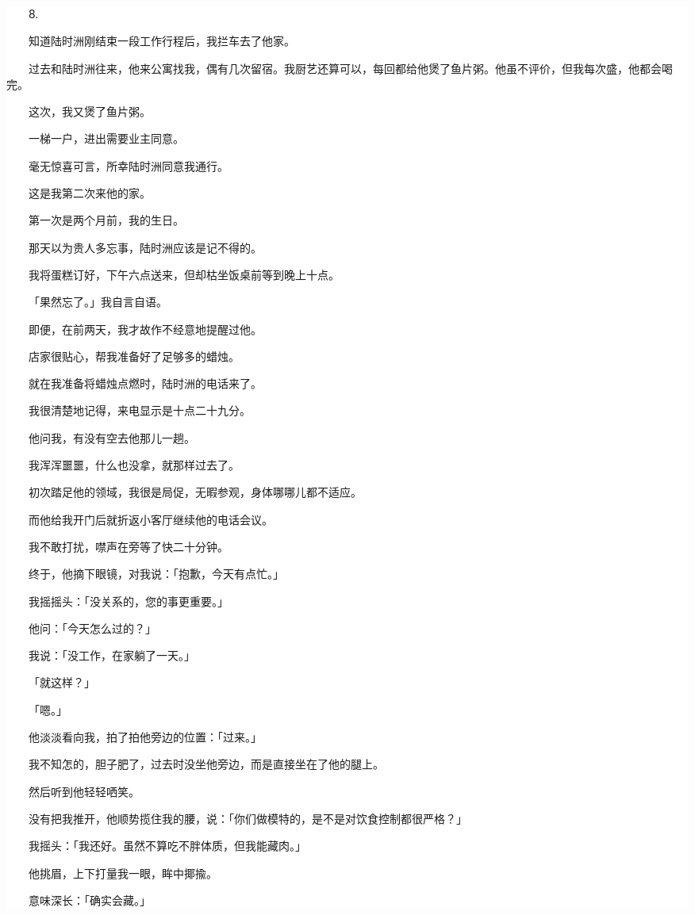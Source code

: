 &emsp;&emsp;8.  
  
&emsp;&emsp;知道陆时洲刚结束一段工作行程后，我拦车去了他家。  
  
&emsp;&emsp;过去和陆时洲往来，他来公寓找我，偶有几次留宿。我厨艺还算可以，每回都给他煲了鱼片粥。他虽不评价，但我每次盛，他都会喝完。  
  
&emsp;&emsp;这次，我又煲了鱼片粥。  
  
&emsp;&emsp;一梯一户，进出需要业主同意。  
  
&emsp;&emsp;毫无惊喜可言，所幸陆时洲同意我通行。  
  
&emsp;&emsp;这是我第二次来他的家。  
  
&emsp;&emsp;第一次是两个月前，我的生日。  
  
&emsp;&emsp;那天以为贵人多忘事，陆时洲应该是记不得的。  
  
&emsp;&emsp;我将蛋糕订好，下午六点送来，但却枯坐饭桌前等到晚上十点。  
  
&emsp;&emsp;「果然忘了。」我自言自语。  
  
&emsp;&emsp;即便，在前两天，我才故作不经意地提醒过他。  
  
&emsp;&emsp;店家很贴心，帮我准备好了足够多的蜡烛。  
  
&emsp;&emsp;就在我准备将蜡烛点燃时，陆时洲的电话来了。  
  
&emsp;&emsp;我很清楚地记得，来电显示是十点二十九分。  
  
&emsp;&emsp;他问我，有没有空去他那儿一趟。  
  
&emsp;&emsp;我浑浑噩噩，什么也没拿，就那样过去了。  
  
&emsp;&emsp;初次踏足他的领域，我很是局促，无暇参观，身体哪哪儿都不适应。  
  
&emsp;&emsp;而他给我开门后就折返小客厅继续他的电话会议。  
  
&emsp;&emsp;我不敢打扰，噤声在旁等了快二十分钟。  
  
&emsp;&emsp;终于，他摘下眼镜，对我说：「抱歉，今天有点忙。」  
  
&emsp;&emsp;我摇摇头：「没关系的，您的事更重要。」  
  
&emsp;&emsp;他问：「今天怎么过的？」  
  
&emsp;&emsp;我说：「没工作，在家躺了一天。」  
  
&emsp;&emsp;「就这样？」  
  
&emsp;&emsp;「嗯。」  
  
&emsp;&emsp;他淡淡看向我，拍了拍他旁边的位置：「过来。」  
  
&emsp;&emsp;我不知怎的，胆子肥了，过去时没坐他旁边，而是直接坐在了他的腿上。  
  
&emsp;&emsp;然后听到他轻轻哂笑。  
  
&emsp;&emsp;没有把我推开，他顺势揽住我的腰，说：「你们做模特的，是不是对饮食控制都很严格？」  
  
&emsp;&emsp;我摇头：「我还好。虽然不算吃不胖体质，但我能藏肉。」  
  
&emsp;&emsp;他挑眉，上下打量我一眼，眸中揶揄。  
  
&emsp;&emsp;意味深长：「确实会藏。」  
  